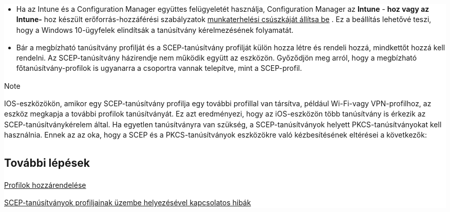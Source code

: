 - Ha az Intune és a Configuration Manager együttes felügyeletét használja, Configuration Manager az **Intune** - **hoz vagy az Intune-** hoz készült erőforrás-hozzáférési szabályzatok [munkaterhelési csúszkáját állítsa be](https://docs.microsoft.com/configmgr/comanage/how-to-switch-workloads) . Ez a beállítás lehetővé teszi, hogy a Windows 10-ügyfelek elindítsák a tanúsítvány kérelmezésének folyamatát.

- Bár a megbízható tanúsítvány profilját és a SCEP-tanúsítvány profilját külön hozza létre és rendeli hozzá, mindkettőt hozzá kell rendelni. Az SCEP-tanúsítvány házirendje nem működik együtt az eszközön. Győződjön meg arról, hogy a megbízható főtanúsítvány-profilok is ugyanarra a csoportra vannak telepítve, mint a SCEP-profil.

> [!NOTE]
> IOS-eszközökön, amikor egy SCEP-tanúsítvány profilja egy további profillal van társítva, például Wi-Fi-vagy VPN-profilhoz, az eszköz megkapja a további profilok tanúsítványát. Ez azt eredményezi, hogy az iOS-eszközön több tanúsítvány is érkezik az SCEP-tanúsítványkérelem által.  Ha egyetlen tanúsítványra van szükség, a SCEP-tanúsítványok helyett PKCS-tanúsítványokat kell használnia.  Ennek az az oka, hogy a SCEP és a PKCS-tanúsítványok eszközökre való kézbesítésének eltérései a következők:

## <a name="next-steps"></a>További lépések

[Profilok hozzárendelése](../configuration/device-profile-assign.md)

[SCEP-tanúsítványok profiljainak üzembe helyezésével kapcsolatos hibák](../protect/troubleshoot-scep-certificate-profiles.md)
